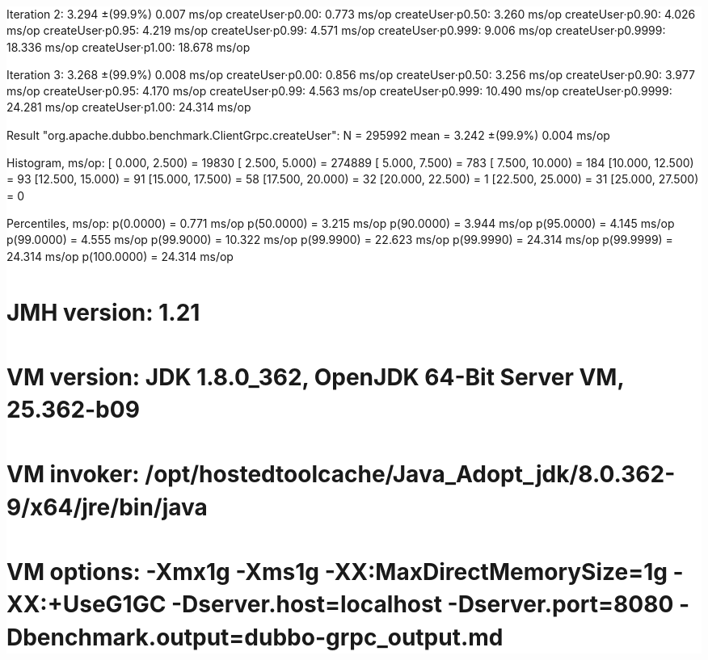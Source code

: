 Iteration   2: 3.294 ±(99.9%) 0.007 ms/op
                 createUser·p0.00:   0.773 ms/op
                 createUser·p0.50:   3.260 ms/op
                 createUser·p0.90:   4.026 ms/op
                 createUser·p0.95:   4.219 ms/op
                 createUser·p0.99:   4.571 ms/op
                 createUser·p0.999:  9.006 ms/op
                 createUser·p0.9999: 18.336 ms/op
                 createUser·p1.00:   18.678 ms/op

Iteration   3: 3.268 ±(99.9%) 0.008 ms/op
                 createUser·p0.00:   0.856 ms/op
                 createUser·p0.50:   3.256 ms/op
                 createUser·p0.90:   3.977 ms/op
                 createUser·p0.95:   4.170 ms/op
                 createUser·p0.99:   4.563 ms/op
                 createUser·p0.999:  10.490 ms/op
                 createUser·p0.9999: 24.281 ms/op
                 createUser·p1.00:   24.314 ms/op



Result "org.apache.dubbo.benchmark.ClientGrpc.createUser":
  N = 295992
  mean =      3.242 ±(99.9%) 0.004 ms/op

  Histogram, ms/op:
    [ 0.000,  2.500) = 19830 
    [ 2.500,  5.000) = 274889 
    [ 5.000,  7.500) = 783 
    [ 7.500, 10.000) = 184 
    [10.000, 12.500) = 93 
    [12.500, 15.000) = 91 
    [15.000, 17.500) = 58 
    [17.500, 20.000) = 32 
    [20.000, 22.500) = 1 
    [22.500, 25.000) = 31 
    [25.000, 27.500) = 0 

  Percentiles, ms/op:
      p(0.0000) =      0.771 ms/op
     p(50.0000) =      3.215 ms/op
     p(90.0000) =      3.944 ms/op
     p(95.0000) =      4.145 ms/op
     p(99.0000) =      4.555 ms/op
     p(99.9000) =     10.322 ms/op
     p(99.9900) =     22.623 ms/op
     p(99.9990) =     24.314 ms/op
     p(99.9999) =     24.314 ms/op
    p(100.0000) =     24.314 ms/op


# JMH version: 1.21
# VM version: JDK 1.8.0_362, OpenJDK 64-Bit Server VM, 25.362-b09
# VM invoker: /opt/hostedtoolcache/Java_Adopt_jdk/8.0.362-9/x64/jre/bin/java
# VM options: -Xmx1g -Xms1g -XX:MaxDirectMemorySize=1g -XX:+UseG1GC -Dserver.host=localhost -Dserver.port=8080 -Dbenchmark.output=dubbo-grpc_output.md